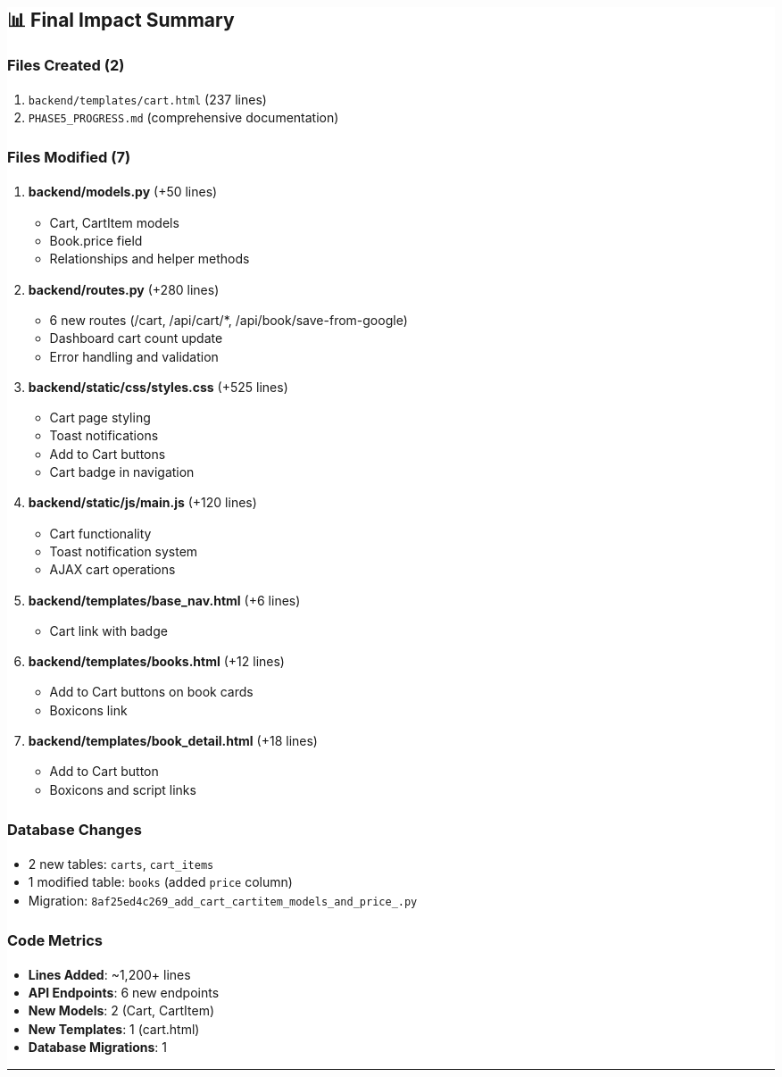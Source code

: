 
## 📊 Final Impact Summary

### Files Created (2)
1. `backend/templates/cart.html` (237 lines)
2. `PHASE5_PROGRESS.md` (comprehensive documentation)

### Files Modified (7)
1. **backend/models.py** (+50 lines)
   - Cart, CartItem models
   - Book.price field
   - Relationships and helper methods

2. **backend/routes.py** (+280 lines)
   - 6 new routes (/cart, /api/cart/*, /api/book/save-from-google)
   - Dashboard cart count update
   - Error handling and validation

3. **backend/static/css/styles.css** (+525 lines)
   - Cart page styling
   - Toast notifications
   - Add to Cart buttons
   - Cart badge in navigation

4. **backend/static/js/main.js** (+120 lines)
   - Cart functionality
   - Toast notification system
   - AJAX cart operations

5. **backend/templates/base_nav.html** (+6 lines)
   - Cart link with badge

6. **backend/templates/books.html** (+12 lines)
   - Add to Cart buttons on book cards
   - Boxicons link

7. **backend/templates/book_detail.html** (+18 lines)
   - Add to Cart button
   - Boxicons and script links

### Database Changes
- 2 new tables: `carts`, `cart_items`
- 1 modified table: `books` (added `price` column)
- Migration: `8af25ed4c269_add_cart_cartitem_models_and_price_.py`

### Code Metrics
- **Lines Added**: ~1,200+ lines
- **API Endpoints**: 6 new endpoints
- **New Models**: 2 (Cart, CartItem)
- **New Templates**: 1 (cart.html)
- **Database Migrations**: 1

---
